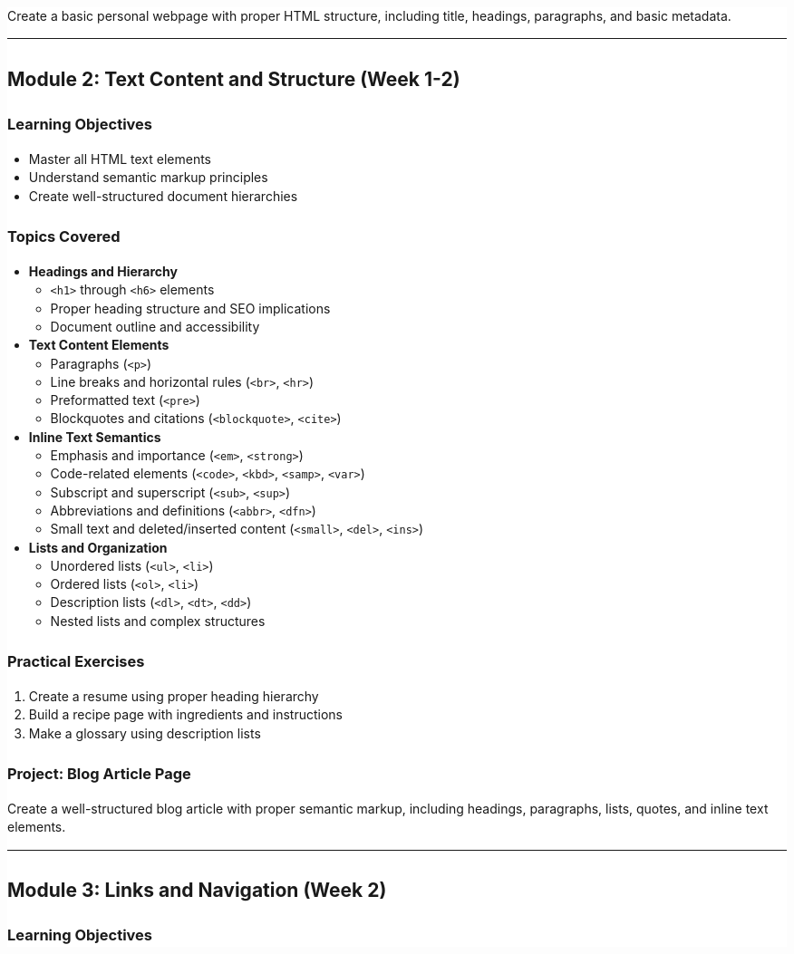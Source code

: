 Create a basic personal webpage with proper HTML structure, including title, headings, paragraphs, and basic metadata.

---

## Module 2: Text Content and Structure (Week 1-2)

### Learning Objectives

- Master all HTML text elements
- Understand semantic markup principles
- Create well-structured document hierarchies

### Topics Covered

- **Headings and Hierarchy**
    - `<h1>` through `<h6>` elements
    - Proper heading structure and SEO implications
    - Document outline and accessibility
- **Text Content Elements**
    - Paragraphs (`<p>`)
    - Line breaks and horizontal rules (`<br>`, `<hr>`)
    - Preformatted text (`<pre>`)
    - Blockquotes and citations (`<blockquote>`, `<cite>`)
- **Inline Text Semantics**
    - Emphasis and importance (`<em>`, `<strong>`)
    - Code-related elements (`<code>`, `<kbd>`, `<samp>`, `<var>`)
    - Subscript and superscript (`<sub>`, `<sup>`)
    - Abbreviations and definitions (`<abbr>`, `<dfn>`)
    - Small text and deleted/inserted content (`<small>`, `<del>`, `<ins>`)
- **Lists and Organization**
    - Unordered lists (`<ul>`, `<li>`)
    - Ordered lists (`<ol>`, `<li>`)
    - Description lists (`<dl>`, `<dt>`, `<dd>`)
    - Nested lists and complex structures

### Practical Exercises

1. Create a resume using proper heading hierarchy
2. Build a recipe page with ingredients and instructions
3. Make a glossary using description lists

### Project: Blog Article Page

Create a well-structured blog article with proper semantic markup, including headings, paragraphs, lists, quotes, and inline text elements.

---

## Module 3: Links and Navigation (Week 2)

### Learning Objectives
